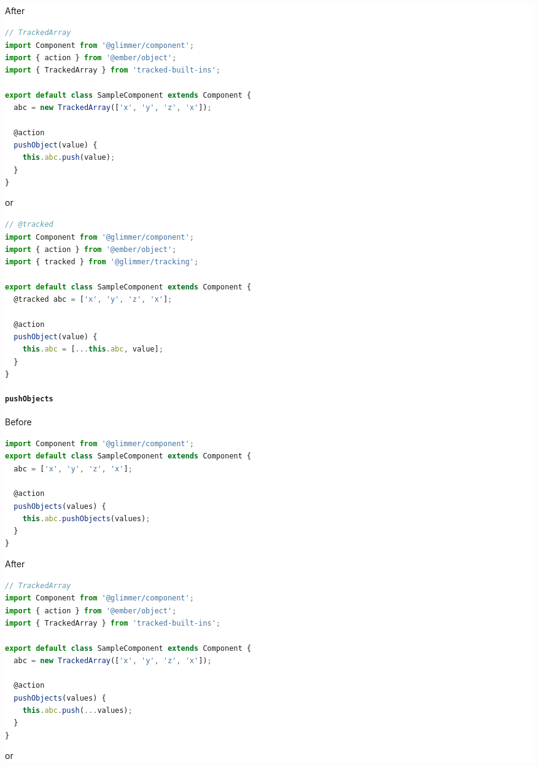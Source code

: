 After
```js
// TrackedArray
import Component from '@glimmer/component';
import { action } from '@ember/object';
import { TrackedArray } from 'tracked-built-ins';

export default class SampleComponent extends Component {
  abc = new TrackedArray(['x', 'y', 'z', 'x']);

  @action
  pushObject(value) {
    this.abc.push(value);
  }
}
```
or

```js
// @tracked
import Component from '@glimmer/component';
import { action } from '@ember/object';
import { tracked } from '@glimmer/tracking';

export default class SampleComponent extends Component {
  @tracked abc = ['x', 'y', 'z', 'x'];

  @action
  pushObject(value) {
    this.abc = [...this.abc, value];
  }
}
```

#### `pushObjects`
Before
```js
import Component from '@glimmer/component';
export default class SampleComponent extends Component {
  abc = ['x', 'y', 'z', 'x'];

  @action
  pushObjects(values) {
    this.abc.pushObjects(values);
  }
}
```

After
```js
// TrackedArray
import Component from '@glimmer/component';
import { action } from '@ember/object';
import { TrackedArray } from 'tracked-built-ins';

export default class SampleComponent extends Component {
  abc = new TrackedArray(['x', 'y', 'z', 'x']);

  @action
  pushObjects(values) {
    this.abc.push(...values);
  }
}
```
or

